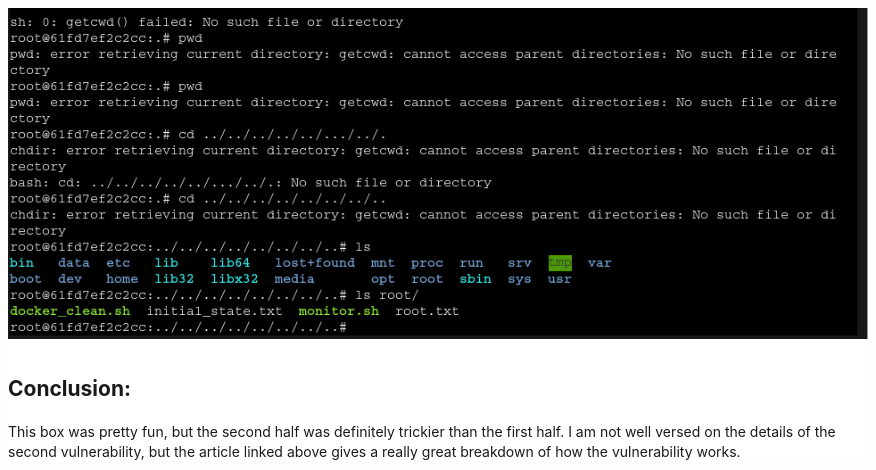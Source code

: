


![alt text](/assets/imgs/htb-runner/image-33.png)





## Conclusion:
This box was pretty fun, but the second half was definitely trickier than the first half. I am not well versed on the details of the second vulnerability, but the article linked above gives a really great breakdown of how the vulnerability works.













